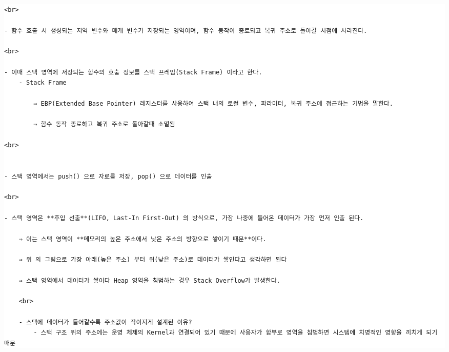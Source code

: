     <br>

    - 함수 호출 시 생성되는 지역 변수와 매개 변수가 저장되는 영역이며, 함수 동작이 종료되고 복귀 주소로 돌아갈 시점에 사라진다.
    
    <br>
    
    - 이때 스택 영역에 저장되는 함수의 호출 정보를 스택 프레임(Stack Frame) 이라고 한다.
        - Stack Frame
            
            ⇒ EBP(Extended Base Pointer) 레지스터를 사용하여 스택 내의 로컬 변수, 파라미터, 복귀 주소에 접근하는 기법을 말한다.
            
            ⇒ 함수 동작 종료하고 복귀 주소로 돌아갈때 소멸됨
            
    <br>
    
        
    - 스택 영역에서는 push() 으로 자료를 저장, pop() 으로 데이터를 인출

    <br>
    
    - 스택 영역은 **후입 선출**(LIFO, Last-In First-Out) 의 방식으로, 가장 나중에 들어온 데이터가 가장 먼저 인출 된다.
        
        ⇒ 이는 스택 영역이 **메모리의 높은 주소에서 낮은 주소의 방향으로 쌓이기 때문**이다.
        
        ⇒ 위 의 그림으로 가장 아래(높은 주소) 부터 위(낮은 주소)로 데이터가 쌓인다고 생각하면 된다
        
        ⇒ 스택 영역에서 데이터가 쌓이다 Heap 영역을 침범하는 경우 Stack Overflow가 발생한다.

        <br>
        
        - 스택에 데이터가 들어갈수록 주소값이 작이지게 설계된 이유?
            - 스택 구조 위의 주소에는 운영 체제의 Kernel과 연결되어 있기 때문에 사용자가 함부로 영역을 침범하면 시스템에 치명적인 영향을 끼치게 되기 때문
